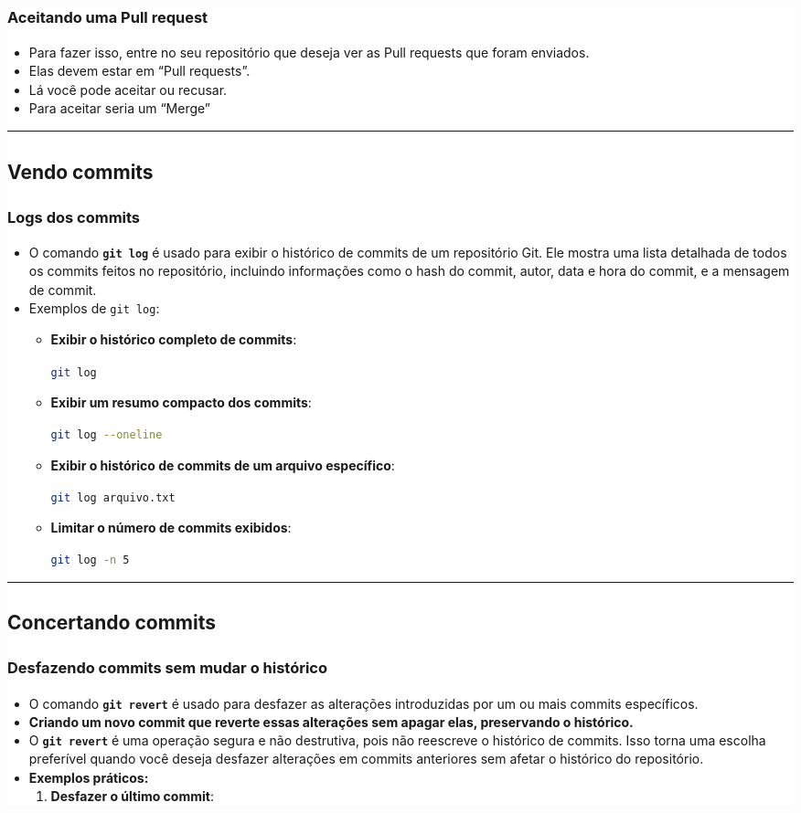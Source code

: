 ### Aceitando uma Pull request

- Para fazer isso, entre no seu repositório que deseja ver as Pull requests que foram enviados.
- Elas devem estar em “Pull requests”.
- Lá você pode aceitar ou recusar.
- Para aceitar seria um “Merge”

---

## Vendo commits

### Logs dos commits

- O comando **`git log`** é usado para exibir o histórico de commits de um repositório Git. Ele mostra uma lista detalhada de todos os commits feitos no repositório, incluindo informações como o hash do commit, autor, data e hora do commit, e a mensagem de commit.
- Exemplos de `git log`:
    - **Exibir o histórico completo de commits**:
        
        ```bash
        git log
        ```
        
    - **Exibir um resumo compacto dos commits**:
        
        ```bash
        git log --oneline
        ```
        
    - **Exibir o histórico de commits de um arquivo específico**:
        
        ```bash
        git log arquivo.txt
        ```
        
    - **Limitar o número de commits exibidos**:
        
        ```bash
        git log -n 5
        ```

---

## Concertando commits

### Desfazendo commits sem mudar o histórico

- O comando **`git revert`** é usado para desfazer as alterações introduzidas por um ou mais commits específicos.
- **Criando um novo commit que reverte essas alterações sem apagar elas, preservando o histórico.**
- O **`git revert`** é uma operação segura e não destrutiva, pois não reescreve o histórico de commits. Isso torna uma escolha preferível quando você deseja desfazer alterações em commits anteriores sem afetar o histórico do repositório.
- **Exemplos práticos:**
    1. **Desfazer o último commit**:
        